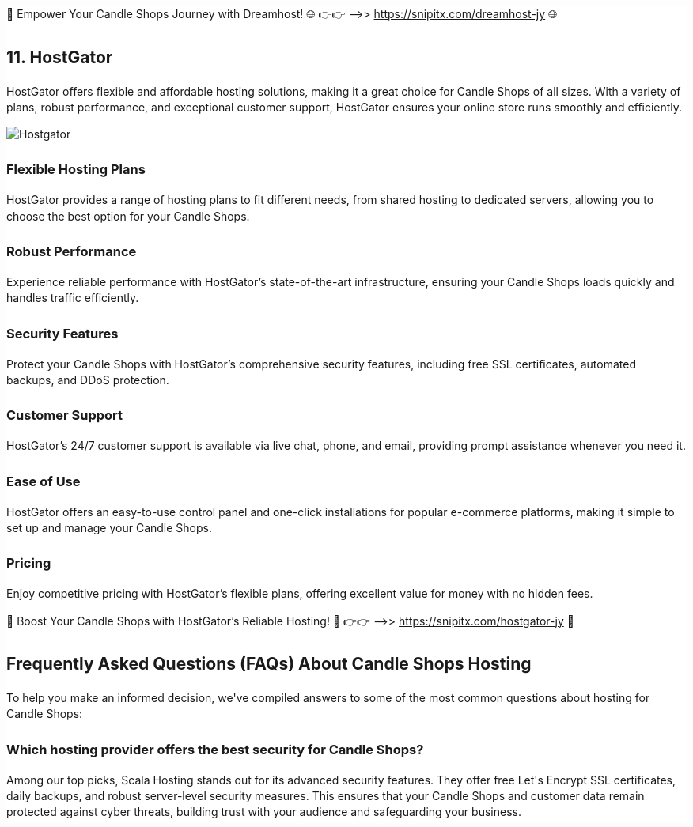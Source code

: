 🚀 Empower Your Candle Shops Journey with Dreamhost! 🌐
👉👉 -->> https://snipitx.com/dreamhost-jy 🌐

## 11. HostGator

HostGator offers flexible and affordable hosting solutions, making it a great choice for Candle Shops of all sizes. With a variety of plans, robust performance, and exceptional customer support, HostGator ensures your online store runs smoothly and efficiently.

![Hostgator](https://i.imgur.com/SNC0dSu.jpeg "Hostgator Hosting")

### Flexible Hosting Plans
HostGator provides a range of hosting plans to fit different needs, from shared hosting to dedicated servers, allowing you to choose the best option for your Candle Shops.

### Robust Performance
Experience reliable performance with HostGator’s state-of-the-art infrastructure, ensuring your Candle Shops loads quickly and handles traffic efficiently.

### Security Features
Protect your Candle Shops with HostGator’s comprehensive security features, including free SSL certificates, automated backups, and DDoS protection.

### Customer Support
HostGator’s 24/7 customer support is available via live chat, phone, and email, providing prompt assistance whenever you need it.

### Ease of Use
HostGator offers an easy-to-use control panel and one-click installations for popular e-commerce platforms, making it simple to set up and manage your Candle Shops.

### Pricing
Enjoy competitive pricing with HostGator’s flexible plans, offering excellent value for money with no hidden fees.

🌟 Boost Your Candle Shops with HostGator’s Reliable Hosting! 🚀
👉👉 -->> https://snipitx.com/hostgator-jy 🚀

## Frequently Asked Questions (FAQs) About Candle Shops Hosting

To help you make an informed decision, we've compiled answers to some of the most common questions about hosting for Candle Shops:

### Which hosting provider offers the best security for Candle Shops? 
Among our top picks, Scala Hosting stands out for its advanced security features. They offer free Let's Encrypt SSL certificates, daily backups, and robust server-level security measures. This ensures that your Candle Shops and customer data remain protected against cyber threats, building trust with your audience and safeguarding your business.
